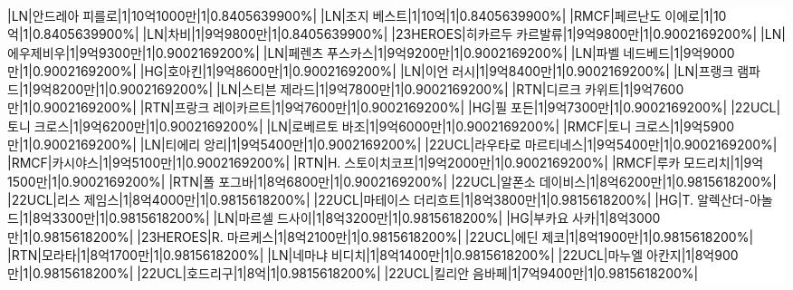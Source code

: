 |LN|안드레아 피를로|1|10억1000만|1|0.8405639900%|
|LN|조지 베스트|1|10억|1|0.8405639900%|
|RMCF|페르난도 이에로|1|10억|1|0.8405639900%|
|LN|차비|1|9억9800만|1|0.8405639900%|
|23HEROES|히카르두 카르발류|1|9억9800만|1|0.9002169200%|
|LN|에우제비우|1|9억9300만|1|0.9002169200%|
|LN|페렌츠 푸스카스|1|9억9200만|1|0.9002169200%|
|LN|파벨 네드베드|1|9억9000만|1|0.9002169200%|
|HG|호아킨|1|9억8600만|1|0.9002169200%|
|LN|이언 러시|1|9억8400만|1|0.9002169200%|
|LN|프랭크 램파드|1|9억8200만|1|0.9002169200%|
|LN|스티븐 제라드|1|9억7800만|1|0.9002169200%|
|RTN|디르크 카위트|1|9억7600만|1|0.9002169200%|
|RTN|프랑크 레이카르트|1|9억7600만|1|0.9002169200%|
|HG|필 포든|1|9억7300만|1|0.9002169200%|
|22UCL|토니 크로스|1|9억6200만|1|0.9002169200%|
|LN|로베르토 바조|1|9억6000만|1|0.9002169200%|
|RMCF|토니 크로스|1|9억5900만|1|0.9002169200%|
|LN|티에리 앙리|1|9억5400만|1|0.9002169200%|
|22UCL|라우타로 마르티네스|1|9억5400만|1|0.9002169200%|
|RMCF|카시야스|1|9억5100만|1|0.9002169200%|
|RTN|H. 스토이치코프|1|9억2000만|1|0.9002169200%|
|RMCF|루카 모드리치|1|9억1500만|1|0.9002169200%|
|RTN|폴 포그바|1|8억6800만|1|0.9002169200%|
|22UCL|알폰소 데이비스|1|8억6200만|1|0.9815618200%|
|22UCL|리스 제임스|1|8억4000만|1|0.9815618200%|
|22UCL|마테이스 더리흐트|1|8억3800만|1|0.9815618200%|
|HG|T. 알렉산더-아놀드|1|8억3300만|1|0.9815618200%|
|LN|마르셀 드사이|1|8억3200만|1|0.9815618200%|
|HG|부카요 사카|1|8억3000만|1|0.9815618200%|
|23HEROES|R. 마르케스|1|8억2100만|1|0.9815618200%|
|22UCL|에딘 제코|1|8억1900만|1|0.9815618200%|
|RTN|모라타|1|8억1700만|1|0.9815618200%|
|LN|네마냐 비디치|1|8억1400만|1|0.9815618200%|
|22UCL|마누엘 아칸지|1|8억900만|1|0.9815618200%|
|22UCL|호드리구|1|8억|1|0.9815618200%|
|22UCL|킬리안 음바페|1|7억9400만|1|0.9815618200%|